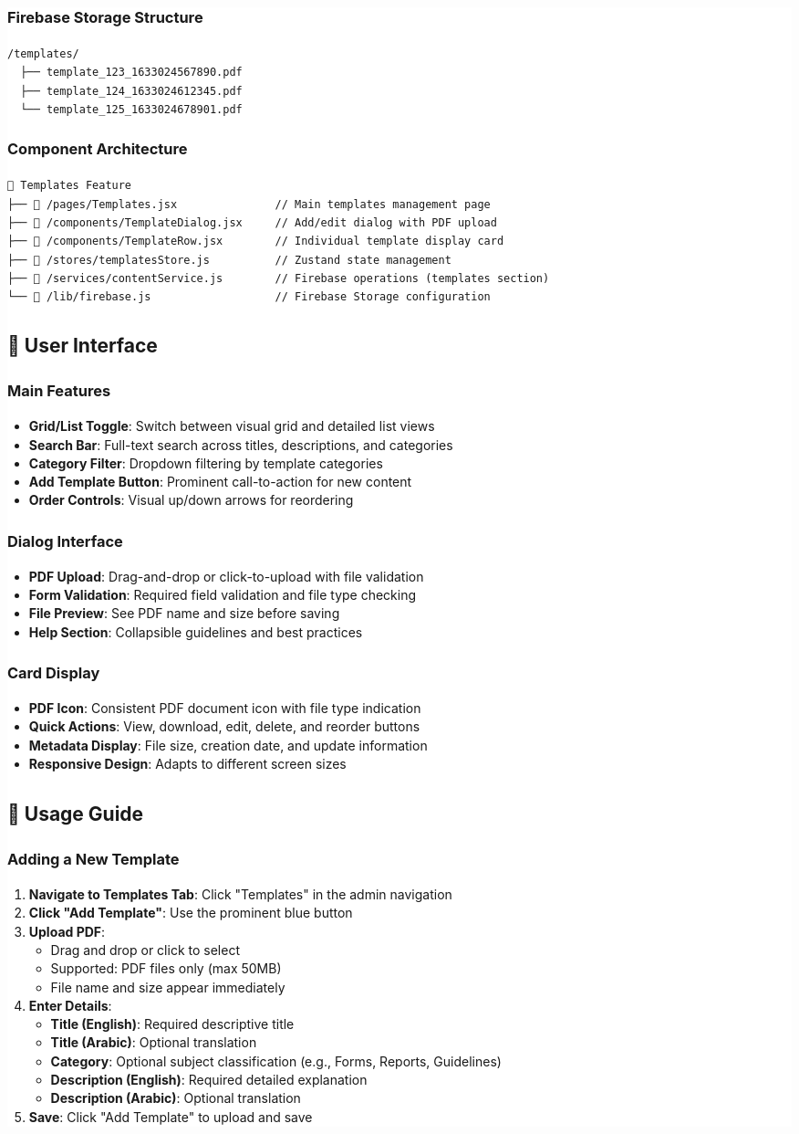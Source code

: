 ### Firebase Storage Structure
```
/templates/
  ├── template_123_1633024567890.pdf
  ├── template_124_1633024612345.pdf
  └── template_125_1633024678901.pdf
```

### Component Architecture
```
📁 Templates Feature
├── 📄 /pages/Templates.jsx               // Main templates management page
├── 📄 /components/TemplateDialog.jsx     // Add/edit dialog with PDF upload
├── 📄 /components/TemplateRow.jsx        // Individual template display card
├── 📄 /stores/templatesStore.js          // Zustand state management
├── 📄 /services/contentService.js        // Firebase operations (templates section)
└── 📄 /lib/firebase.js                   // Firebase Storage configuration
```

## 🎨 **User Interface**

### Main Features
- **Grid/List Toggle**: Switch between visual grid and detailed list views
- **Search Bar**: Full-text search across titles, descriptions, and categories
- **Category Filter**: Dropdown filtering by template categories
- **Add Template Button**: Prominent call-to-action for new content
- **Order Controls**: Visual up/down arrows for reordering

### Dialog Interface
- **PDF Upload**: Drag-and-drop or click-to-upload with file validation
- **Form Validation**: Required field validation and file type checking
- **File Preview**: See PDF name and size before saving
- **Help Section**: Collapsible guidelines and best practices

### Card Display
- **PDF Icon**: Consistent PDF document icon with file type indication
- **Quick Actions**: View, download, edit, delete, and reorder buttons
- **Metadata Display**: File size, creation date, and update information
- **Responsive Design**: Adapts to different screen sizes

## 🚀 **Usage Guide**

### Adding a New Template

1. **Navigate to Templates Tab**: Click "Templates" in the admin navigation
2. **Click "Add Template"**: Use the prominent blue button
3. **Upload PDF**: 
   - Drag and drop or click to select
   - Supported: PDF files only (max 50MB)
   - File name and size appear immediately
4. **Enter Details**:
   - **Title (English)**: Required descriptive title
   - **Title (Arabic)**: Optional translation
   - **Category**: Optional subject classification (e.g., Forms, Reports, Guidelines)
   - **Description (English)**: Required detailed explanation
   - **Description (Arabic)**: Optional translation
5. **Save**: Click "Add Template" to upload and save
